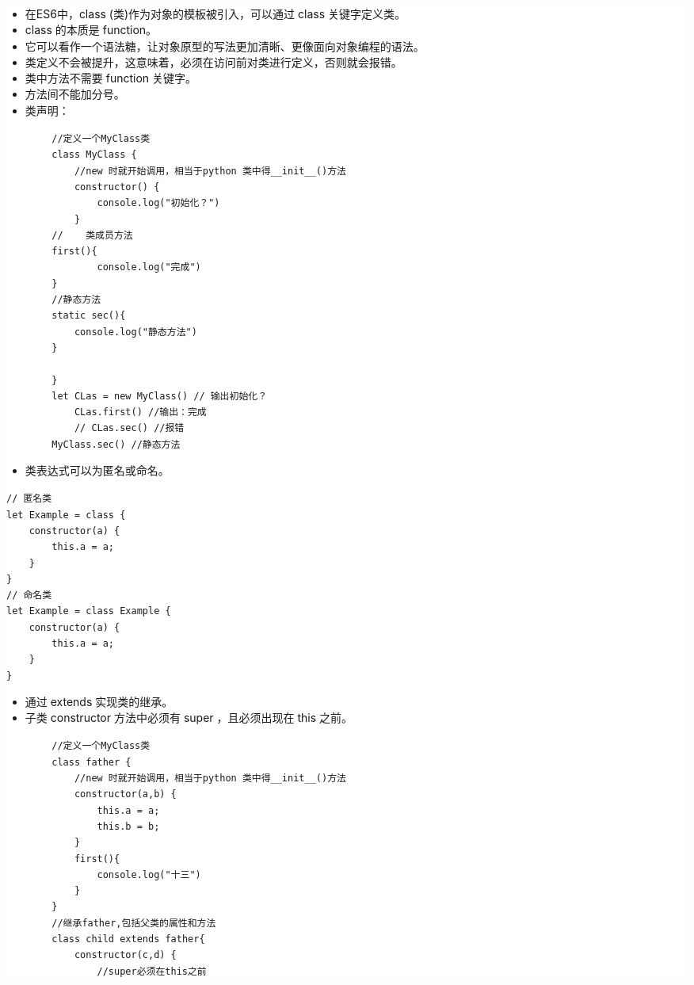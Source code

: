 - 在ES6中，class (类)作为对象的模板被引入，可以通过 class 关键字定义类。
- class 的本质是 function。
- 它可以看作一个语法糖，让对象原型的写法更加清晰、更像面向对象编程的语法。
- 类定义不会被提升，这意味着，必须在访问前对类进行定义，否则就会报错。
- 类中方法不需要 function 关键字。
- 方法间不能加分号。
-  类声明：

```
        //定义一个MyClass类
        class MyClass {
            //new 时就开始调用，相当于python 类中得__init__()方法
            constructor() {
                console.log("初始化？")
            }
        //    类成员方法
        first(){
                console.log("完成")
        }
        //静态方法
        static sec(){
            console.log("静态方法")
        }

        }
        let CLas = new MyClass() // 输出初始化？
            CLas.first() //输出：完成
            // CLas.sec() //报错
        MyClass.sec() //静态方法
```

- 类表达式可以为匿名或命名。

```
// 匿名类
let Example = class {
    constructor(a) {
        this.a = a;
    }
}
// 命名类
let Example = class Example {
    constructor(a) {
        this.a = a;
    }
}
```

- 通过 extends 实现类的继承。
- 子类 constructor 方法中必须有 super ，且必须出现在 this 之前。

```
        //定义一个MyClass类
        class father {
            //new 时就开始调用，相当于python 类中得__init__()方法
            constructor(a,b) {
                this.a = a;
                this.b = b;
            }
            first(){
                console.log("十三")
            }
        }
        //继承father,包括父类的属性和方法
        class child extends father{
            constructor(c,d) {
                //super必须在this之前
```